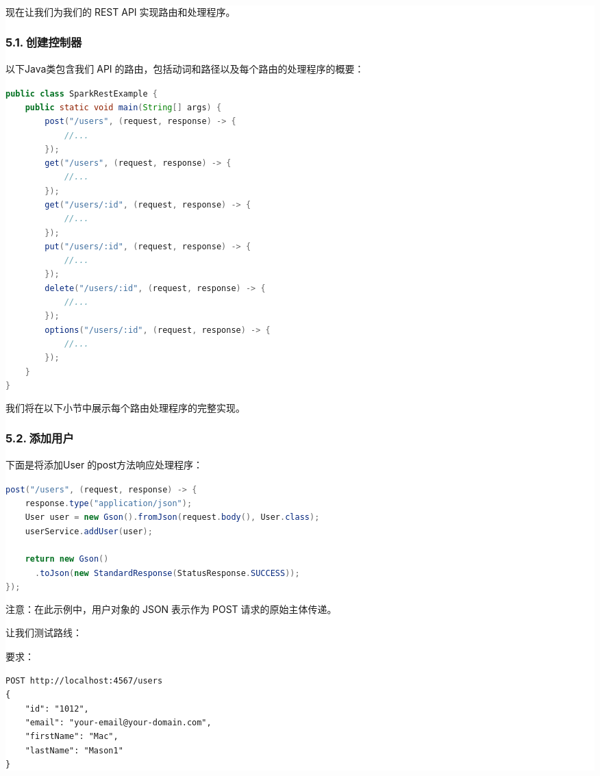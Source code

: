 现在让我们为我们的 REST API 实现路由和处理程序。

### 5.1. 创建控制器

以下Java类包含我们 API 的路由，包括动词和路径以及每个路由的处理程序的概要：

```java
public class SparkRestExample {
    public static void main(String[] args) {
        post("/users", (request, response) -> {
            //...
        });
        get("/users", (request, response) -> {
            //...
        });
        get("/users/:id", (request, response) -> {
            //...
        });
        put("/users/:id", (request, response) -> {
            //...
        });
        delete("/users/:id", (request, response) -> {
            //...
        });
        options("/users/:id", (request, response) -> {
            //...
        });
    }
}
```

我们将在以下小节中展示每个路由处理程序的完整实现。

### 5.2. 添加用户

下面是将添加User 的post方法响应处理程序：

```java
post("/users", (request, response) -> {
    response.type("application/json");
    User user = new Gson().fromJson(request.body(), User.class);
    userService.addUser(user);

    return new Gson()
      .toJson(new StandardResponse(StatusResponse.SUCCESS));
});
```

注意：在此示例中，用户对象的 JSON 表示作为 POST 请求的原始主体传递。

让我们测试路线：

要求：

```plaintext
POST http://localhost:4567/users
{
    "id": "1012", 
    "email": "your-email@your-domain.com", 
    "firstName": "Mac",
    "lastName": "Mason1"
}
```
